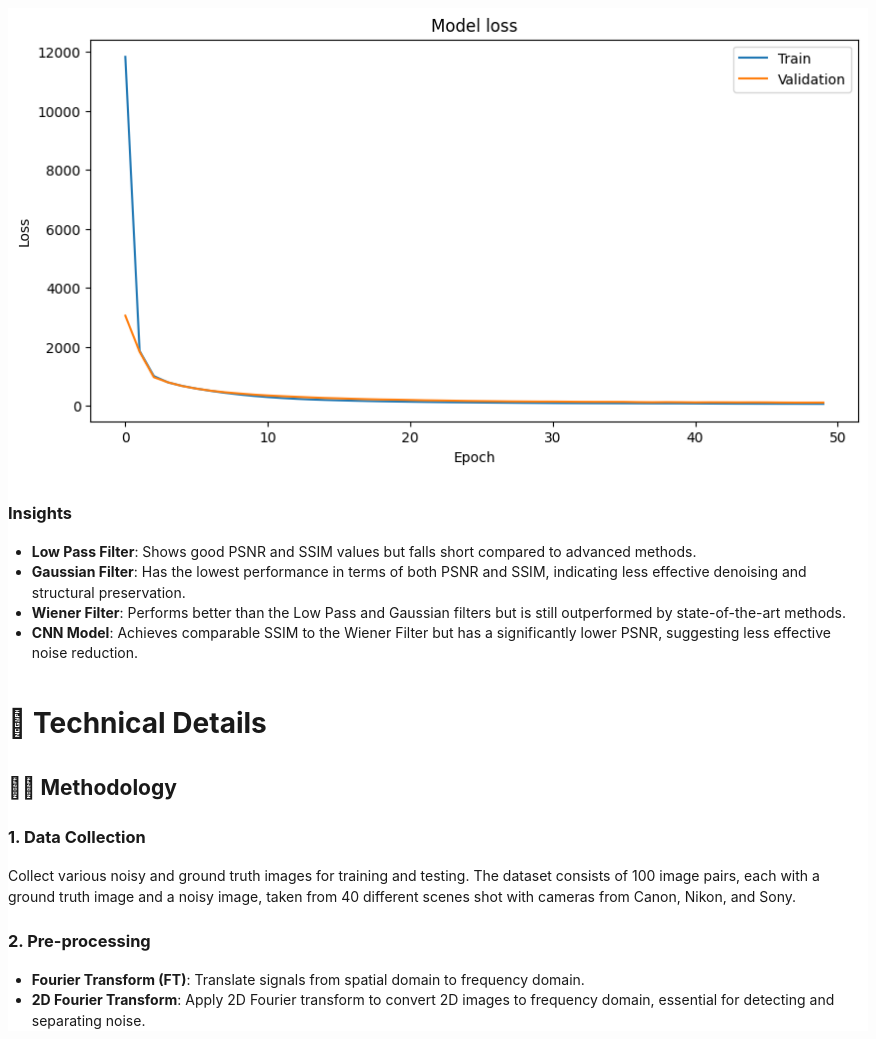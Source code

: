 ![](Assets/2024-08-08-14-30-47.png)

### Insights

- **Low Pass Filter**: Shows good PSNR and SSIM values but falls short compared to advanced methods.
- **Gaussian Filter**: Has the lowest performance in terms of both PSNR and SSIM, indicating less effective denoising and structural preservation.
- **Wiener Filter**: Performs better than the Low Pass and Gaussian filters but is still outperformed by state-of-the-art methods.
- **CNN Model**: Achieves comparable SSIM to the Wiener Filter but has a significantly lower PSNR, suggesting less effective noise reduction.

# 🚀 Technical Details

## 🧑‍💻 Methodology

### 1. Data Collection

Collect various noisy and ground truth images for training and testing. The dataset consists of 100 image pairs, each with a ground truth image and a noisy image, taken from 40 different scenes shot with cameras from Canon, Nikon, and Sony.

### 2. Pre-processing

- **Fourier Transform (FT)**: Translate signals from spatial domain to frequency domain.
- **2D Fourier Transform**: Apply 2D Fourier transform to convert 2D images to frequency domain, essential for detecting and separating noise.
